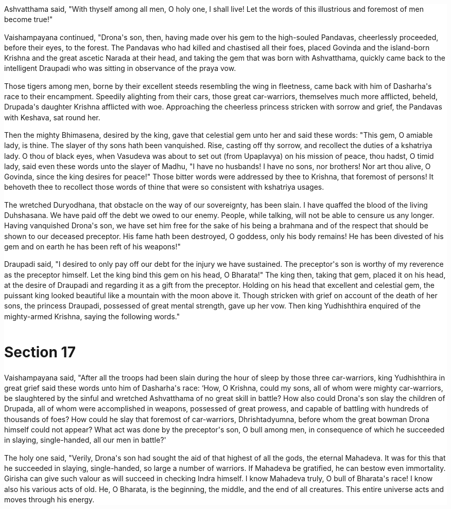 Ashvatthama said, "With thyself among all men, O holy one, I shall live! Let the words of this illustrious and foremost of men become true!"   

Vaishampayana continued, "Drona's son, then, having made over his gem to the high-souled Pandavas, cheerlessly proceeded, before their eyes, to the forest. The Pandavas who had killed and chastised all their foes, placed Govinda and the island-born Krishna and the great ascetic Narada at their head, and taking the gem that was born with Ashvatthama, quickly came back to the intelligent Draupadi who was sitting in observance of the praya vow.   

Those tigers among men, borne by their excellent steeds resembling the wing in fleetness, came back with him of Dasharha's race to their encampment. Speedily alighting from their cars, those great car-warriors, themselves much more afflicted, beheld, Drupada's daughter Krishna afflicted with woe. Approaching the cheerless princess stricken with sorrow and grief, the Pandavas with Keshava, sat round her.   

Then the mighty Bhimasena, desired by the king, gave that celestial gem unto her and said these words: "This gem, O amiable lady, is thine. The slayer of thy sons hath been vanquished. Rise, casting off thy sorrow, and recollect the duties of a kshatriya lady. O thou of black eyes, when Vasudeva was about to set out (from Upaplavya) on his mission of peace, thou hadst, O timid lady, said even these words unto the slayer of Madhu, "I have no husbands! I have no sons, nor brothers! Nor art thou alive, O Govinda, since the king desires for peace!" Those bitter words were addressed by thee to Krishna, that foremost of persons! It behoveth thee to recollect those words of thine that were so consistent with kshatriya usages.   

The wretched Duryodhana, that obstacle on the way of our sovereignty, has been slain. I have quaffed the blood of the living Duhshasana. We have paid off the debt we owed to our enemy. People, while talking, will not be able to censure us any longer. Having vanquished Drona's son, we have set him free for the sake of his being a brahmana and of the respect that should be shown to our deceased preceptor. His fame hath been destroyed, O goddess, only his body remains! He has been divested of his gem and on earth he has been reft of his weapons!"   

Draupadi said, "I desired to only pay off our debt for the injury we have sustained. The preceptor's son is worthy of my reverence as the preceptor himself. Let the king bind this gem on his head, O Bharata!" The king then, taking that gem, placed it on his head, at the desire of Draupadi and regarding it as a gift from the preceptor. Holding on his head that excellent and celestial gem, the puissant king looked beautiful like a mountain with the moon above it. Though stricken with grief on account of the death of her sons, the princess Draupadi, possessed of great mental strength, gave up her vow. Then king Yudhishthira enquired of the mighty-armed Krishna, saying the following words."   



# Section 17   

Vaishampayana said, "After all the troops had been slain during the hour of sleep by those three car-warriors, king Yudhishthira in great grief said these words unto him of Dasharha's race: ‘How, O Krishna, could my sons, all of whom were mighty car-warriors, be slaughtered by the sinful and wretched Ashvatthama of no great skill in battle? How also could Drona's son slay the children of Drupada, all of whom were accomplished in weapons, possessed of great prowess, and capable of battling with hundreds of thousands of foes? How could he slay that foremost of car-warriors, Dhrishtadyumna, before whom the great bowman Drona himself could not appear? What act was done by the preceptor's son, O bull among men, in consequence of which he succeeded in slaying, single-handed, all our men in battle?'   

The holy one said, "Verily, Drona's son had sought the aid of that highest of all the gods, the eternal Mahadeva. It was for this that he succeeded in slaying, single-handed, so large a number of warriors. If Mahadeva be gratified, he can bestow even immortality. Girisha can give such valour as will succeed in checking Indra himself. I know Mahadeva truly, O bull of Bharata's race! I know also his various acts of old. He, O Bharata, is the beginning, the middle, and the end of all creatures. This entire universe acts and moves through his energy.   
